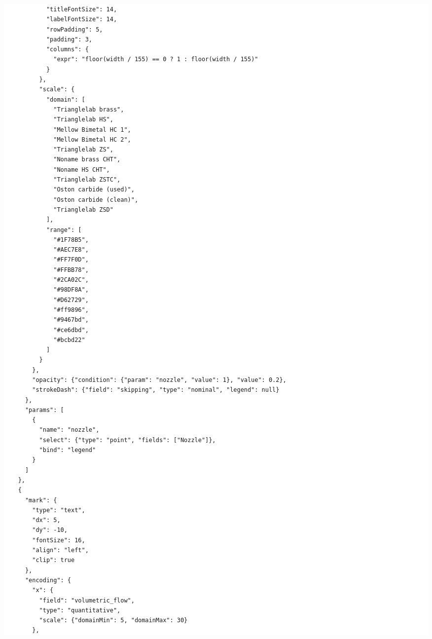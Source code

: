 ```vegalite
            "titleFontSize": 14,
            "labelFontSize": 14,
            "rowPadding": 5,
            "padding": 3,
            "columns": {
              "expr": "floor(width / 155) == 0 ? 1 : floor(width / 155)"
            }
          },
          "scale": {
            "domain": [
              "Trianglelab brass",
              "Trianglelab HS",
              "Mellow Bimetal HC 1",
              "Mellow Bimetal HC 2",
              "Trianglelab ZS",
              "Noname brass CHT",
              "Noname HS CHT",
              "Trianglelab ZSTC",
              "Oston carbide (used)",
              "Oston carbide (clean)",
              "Trianglelab ZSD"
            ],
            "range": [
              "#1F78B5",
              "#AEC7E8",
              "#FF7F0D",
              "#FFBB78",
              "#2CA02C",
              "#98DF8A",
              "#D62729",
              "#ff9896",
              "#9467bd",
              "#ce6dbd",
              "#bcbd22"
            ]
          }
        },
        "opacity": {"condition": {"param": "nozzle", "value": 1}, "value": 0.2},
        "strokeDash": {"field": "skipping", "type": "nominal", "legend": null}
      },
      "params": [
        {
          "name": "nozzle",
          "select": {"type": "point", "fields": ["Nozzle"]},
          "bind": "legend"
        }
      ]
    },
    {
      "mark": {
        "type": "text",
        "dx": 5,
        "dy": -10,
        "fontSize": 16,
        "align": "left",
        "clip": true
      },
      "encoding": {
        "x": {
          "field": "volumetric_flow",
          "type": "quantitative",
          "scale": {"domainMin": 5, "domainMax": 30}
        },
```
